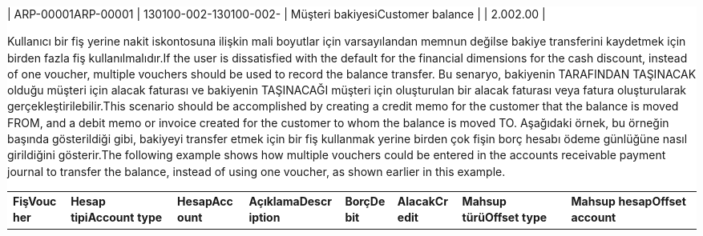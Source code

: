 | <span data-ttu-id="9d4f7-528">ARP-00001</span><span class="sxs-lookup"><span data-stu-id="9d4f7-528">ARP-00001</span></span>   | <span data-ttu-id="9d4f7-529">130100-002-</span><span class="sxs-lookup"><span data-stu-id="9d4f7-529">130100-002-</span></span> | <span data-ttu-id="9d4f7-530">Müşteri bakiyesi</span><span class="sxs-lookup"><span data-stu-id="9d4f7-530">Customer balance</span></span>       |           | <span data-ttu-id="9d4f7-531">2.00</span><span class="sxs-lookup"><span data-stu-id="9d4f7-531">2.00</span></span>       |

<span data-ttu-id="9d4f7-532">Kullanıcı bir fiş yerine nakit iskontosuna ilişkin mali boyutlar için varsayılandan memnun değilse bakiye transferini kaydetmek için birden fazla fiş kullanılmalıdır.</span><span class="sxs-lookup"><span data-stu-id="9d4f7-532">If the user is dissatisfied with the default for the financial dimensions for the cash discount, instead of one voucher, multiple vouchers should be used to record the balance transfer.</span></span> <span data-ttu-id="9d4f7-533">Bu senaryo, bakiyenin TARAFINDAN TAŞINACAK olduğu müşteri için alacak faturası ve bakiyenin TAŞINACAĞI müşteri için oluşturulan bir alacak faturası veya fatura oluşturularak gerçekleştirilebilir.</span><span class="sxs-lookup"><span data-stu-id="9d4f7-533">This scenario should be accomplished by creating a credit memo for the customer that the balance is moved FROM, and a debit memo or invoice created for the customer to whom the balance is moved TO.</span></span> <span data-ttu-id="9d4f7-534">Aşağıdaki örnek, bu örneğin başında gösterildiği gibi, bakiyeyi transfer etmek için bir fiş kullanmak yerine birden çok fişin borç hesabı ödeme günlüğüne nasıl girildiğini gösterir.</span><span class="sxs-lookup"><span data-stu-id="9d4f7-534">The following example shows how multiple vouchers could be entered in the accounts receivable payment journal to transfer the balance, instead of using one voucher, as shown earlier in this example.</span></span>

|             |                  |             |                 |           |            |                 |                    |
|-------------|------------------|-------------|-----------------|-----------|------------|-----------------|--------------------|
| <span data-ttu-id="9d4f7-535">**Fiş**</span><span class="sxs-lookup"><span data-stu-id="9d4f7-535">**Voucher**</span></span> | <span data-ttu-id="9d4f7-536">**Hesap tipi**</span><span class="sxs-lookup"><span data-stu-id="9d4f7-536">**Account type**</span></span> | <span data-ttu-id="9d4f7-537">**Hesap**</span><span class="sxs-lookup"><span data-stu-id="9d4f7-537">**Account**</span></span> | <span data-ttu-id="9d4f7-538">**Açıklama**</span><span class="sxs-lookup"><span data-stu-id="9d4f7-538">**Description**</span></span> | <span data-ttu-id="9d4f7-539">**Borç**</span><span class="sxs-lookup"><span data-stu-id="9d4f7-539">**Debit**</span></span> | <span data-ttu-id="9d4f7-540">**Alacak**</span><span class="sxs-lookup"><span data-stu-id="9d4f7-540">**Credit**</span></span> | <span data-ttu-id="9d4f7-541">**Mahsup türü**</span><span class="sxs-lookup"><span data-stu-id="9d4f7-541">**Offset type**</span></span> | <span data-ttu-id="9d4f7-542">**Mahsup hesap**</span><span class="sxs-lookup"><span data-stu-id="9d4f7-542">**Offset account**</span></span> |

